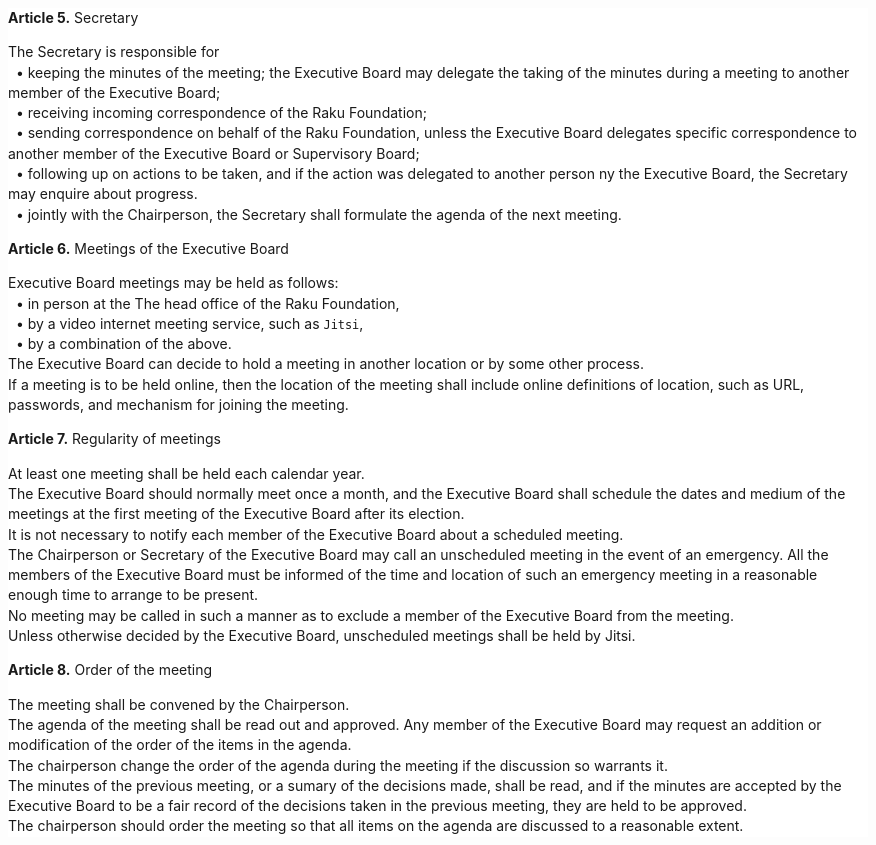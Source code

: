 **Article 5.** Secretary  

<span class="para" id="d01f84e"></span>The Secretary is responsible for   
&nbsp;&nbsp;• <span class="para" id="cf534ad"></span>keeping the minutes of the meeting; the Executive Board may delegate the taking of the minutes during a meeting to another member of the Executive Board;  
&nbsp;&nbsp;• <span class="para" id="06b2db8"></span>receiving incoming correspondence of the Raku Foundation;  
&nbsp;&nbsp;• <span class="para" id="ca83d6e"></span>sending correspondence on behalf of the Raku Foundation, unless the Executive Board delegates specific correspondence to another member of the Executive Board or Supervisory Board;  
&nbsp;&nbsp;• <span class="para" id="af49ee5"></span>following up on actions to be taken, and if the action was delegated to another person ny the Executive Board, the Secretary may enquire about progress.  
&nbsp;&nbsp;• jointly with the Chairperson, the Secretary shall formulate the agenda of the next meeting.  

**Article 6.** <span class="para" id="f9f5b17"></span>Meetings of the Executive Board  

<span class="para" id="38542d2"></span>Executive Board meetings may be held as follows:   
&nbsp;&nbsp;• <span class="para" id="d567df3"></span>in person at the The head office of the Raku Foundation,  
&nbsp;&nbsp;• <span class="para" id="75420b6"></span>by a video internet meeting service, such as `Jitsi`,  
&nbsp;&nbsp;• by a combination of the above.  
<span class="para" id="0fc7104"></span>The Executive Board can decide to hold a meeting in another location or by some other process.   
<span class="para" id="114a8bb"></span>If a meeting is to be held online, then the location of the meeting shall include online definitions of location, such as URL, passwords, and mechanism for joining the meeting.   

**Article 7.** Regularity of meetings  

<span class="para" id="9353f53"></span>At least one meeting shall be held each calendar year.   
<span class="para" id="16f8b80"></span>The Executive Board should normally meet once a month, and the Executive Board shall schedule the dates and medium of the meetings at the first meeting of the Executive Board after its election.   
<span class="para" id="2238e6c"></span>It is not necessary to notify each member of the Executive Board about a scheduled meeting.   
<span class="para" id="454110d"></span>The Chairperson or Secretary of the Executive Board may call an unscheduled meeting in the event of an emergency. All the members of the Executive Board must be informed of the time and location of such an emergency meeting in a reasonable enough time to arrange to be present.   
<span class="para" id="56b26a9"></span>No meeting may be called in such a manner as to exclude a member of the Executive Board from the meeting.   
<span class="para" id="4766f00"></span>Unless otherwise decided by the Executive Board, unscheduled meetings shall be held by Jitsi.   

**Article 8.** Order of the meeting  

<span class="para" id="4a0f95e"></span>The meeting shall be convened by the Chairperson.   
<span class="para" id="8e19958"></span>The agenda of the meeting shall be read out and approved. Any member of the Executive Board may request an addition or modification of the order of the items in the agenda.   
<span class="para" id="1d404ba"></span>The chairperson change the order of the agenda during the meeting if the discussion so warrants it.   
<span class="para" id="7729c43"></span>The minutes of the previous meeting, or a sumary of the decisions made, shall be read, and if the minutes are accepted by the Executive Board to be a fair record of the decisions taken in the previous meeting, they are held to be approved.   
<span class="para" id="afb6489"></span>The chairperson should order the meeting so that all items on the agenda are discussed to a reasonable extent.   
